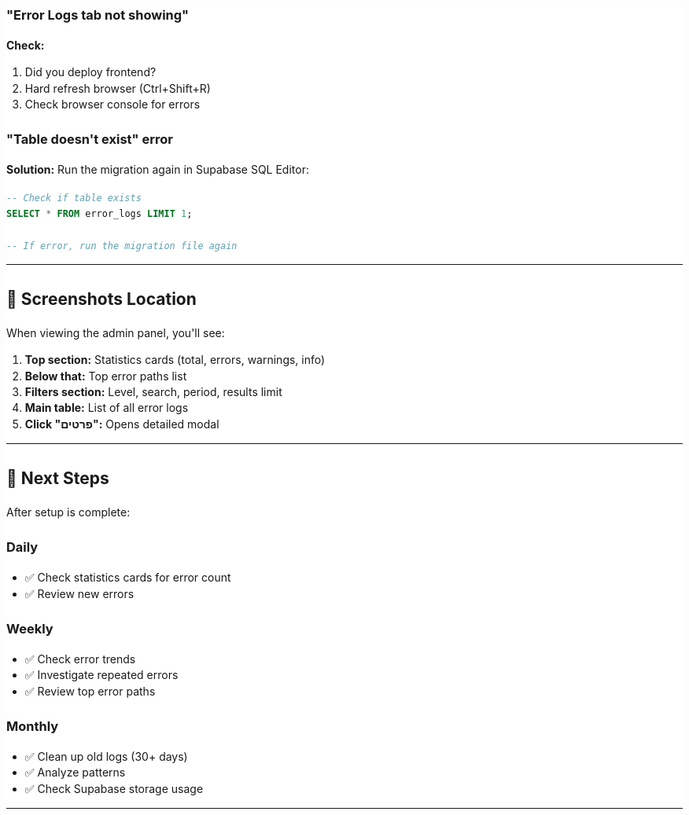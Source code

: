 ### "Error Logs tab not showing"

**Check:**
1. Did you deploy frontend?
2. Hard refresh browser (Ctrl+Shift+R)
3. Check browser console for errors

### "Table doesn't exist" error

**Solution:**
Run the migration again in Supabase SQL Editor:
```sql
-- Check if table exists
SELECT * FROM error_logs LIMIT 1;

-- If error, run the migration file again
```

---

## 📱 Screenshots Location

When viewing the admin panel, you'll see:

1. **Top section:** Statistics cards (total, errors, warnings, info)
2. **Below that:** Top error paths list
3. **Filters section:** Level, search, period, results limit
4. **Main table:** List of all error logs
5. **Click "פרטים":** Opens detailed modal

---

## 🎯 Next Steps

After setup is complete:

### Daily
- ✅ Check statistics cards for error count
- ✅ Review new errors

### Weekly  
- ✅ Check error trends
- ✅ Investigate repeated errors
- ✅ Review top error paths

### Monthly
- ✅ Clean up old logs (30+ days)
- ✅ Analyze patterns
- ✅ Check Supabase storage usage

---
